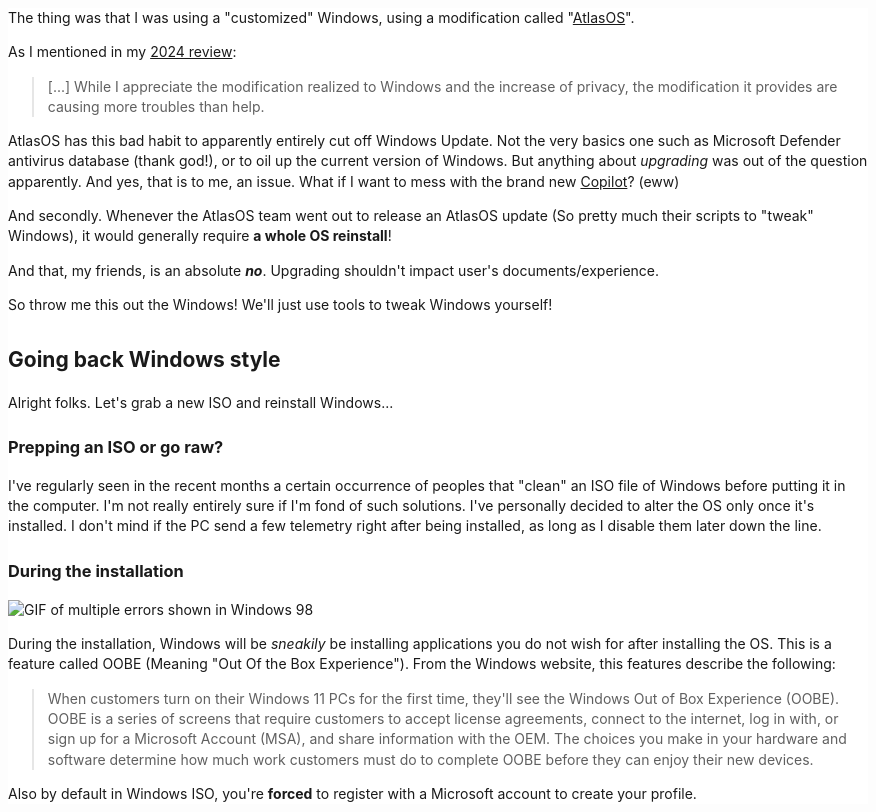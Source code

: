 The thing was that I was using a "customized" Windows, using a modification called "[AtlasOS](<https://atlasos.net/>)".

As I mentioned in my [2024 review](<2024-in-review/index.md>):

> [...] While I appreciate the modification realized to Windows and the increase of privacy, the modification it provides are causing more troubles than help.

AtlasOS has this bad habit to apparently entirely cut off Windows Update. Not the very basics one such as Microsoft Defender antivirus database (thank god!), or to oil up the current version of Windows. But anything about *upgrading* was out of the question apparently.
And yes, that is to me, an issue. What if I want to mess with the brand new [Copilot](<https://support.microsoft.com/en-us/windows/welcome-to-copilot-on-windows-675708af-8c16-4675-afeb-85a5a476ccb0>)? (eww)


And secondly. Whenever the AtlasOS team went out to release an AtlasOS update (So pretty much their scripts to "tweak" Windows), it would generally require **a whole OS reinstall**!

And that, my friends, is an absolute ***no***. Upgrading shouldn't impact user's documents/experience.

So throw me this out the Windows! We'll just use tools to tweak Windows yourself!

## Going back Windows style

Alright folks. Let's grab a new ISO and reinstall Windows...

### Prepping an ISO or go raw?

I've regularly seen in the recent months a certain occurrence of peoples that "clean" an ISO file of Windows before putting it in the computer.
I'm not really entirely sure if I'm fond of such solutions. I've personally decided to alter the OS only once it's installed.
I don't mind if the PC send a few telemetry right after being installed, as long as I disable them later down the line.

### During the installation

![GIF of multiple errors shown in Windows 98](<https://media3.giphy.com/media/v1.Y2lkPTc5MGI3NjExcmJxZGR1MXRtOGF3Mndycmt4bjV0bGt2b2VlYjV3ZTBhbDAzYnVydCZlcD12MV9pbnRlcm5hbF9naWZfYnlfaWQmY3Q9Zw/amE3iwyu3IxTeqzwm7/giphy.gif>)

During the installation, Windows will be *sneakily* be installing applications you do not wish for after installing the OS.
This is a feature called OOBE (Meaning "Out Of the Box Experience"). From the Windows website, this features describe the following:

> When customers turn on their Windows 11 PCs for the first time, they'll see the Windows Out of Box Experience (OOBE).
> OOBE is a series of screens that require customers to accept license agreements, connect to the internet, log in with, or sign up for a Microsoft Account (MSA), and share information with the OEM.
> The choices you make in your hardware and software determine how much work customers must do to complete OOBE before they can enjoy their new devices.

Also by default in Windows ISO, you're **forced** to register with a Microsoft account to create your profile.
